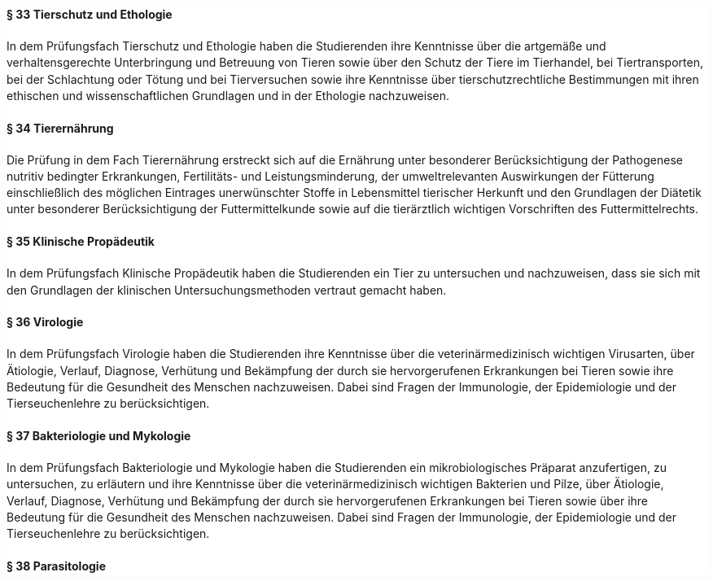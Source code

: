 
#### § 33 Tierschutz und Ethologie

In dem Prüfungsfach Tierschutz und Ethologie haben die Studierenden
ihre Kenntnisse über die artgemäße und verhaltensgerechte
Unterbringung und Betreuung von Tieren sowie über den Schutz der Tiere
im Tierhandel, bei Tiertransporten, bei der Schlachtung oder Tötung
und bei Tierversuchen sowie ihre Kenntnisse über tierschutzrechtliche
Bestimmungen mit ihren ethischen und wissenschaftlichen Grundlagen und
in der Ethologie nachzuweisen.


#### § 34 Tierernährung

Die Prüfung in dem Fach Tierernährung erstreckt sich auf die Ernährung
unter besonderer Berücksichtigung der Pathogenese nutritiv bedingter
Erkrankungen, Fertilitäts- und Leistungsminderung, der
umweltrelevanten Auswirkungen der Fütterung einschließlich des
möglichen Eintrages unerwünschter Stoffe in Lebensmittel tierischer
Herkunft und den Grundlagen der Diätetik unter besonderer
Berücksichtigung der Futtermittelkunde sowie auf die tierärztlich
wichtigen Vorschriften des Futtermittelrechts.


#### § 35 Klinische Propädeutik

In dem Prüfungsfach Klinische Propädeutik haben die Studierenden ein
Tier zu untersuchen und nachzuweisen, dass sie sich mit den Grundlagen
der klinischen Untersuchungsmethoden vertraut gemacht haben.


#### § 36 Virologie

In dem Prüfungsfach Virologie haben die Studierenden ihre Kenntnisse
über die veterinärmedizinisch wichtigen Virusarten, über Ätiologie,
Verlauf, Diagnose, Verhütung und Bekämpfung der durch sie
hervorgerufenen Erkrankungen bei Tieren sowie ihre Bedeutung für die
Gesundheit des Menschen nachzuweisen. Dabei sind Fragen der
Immunologie, der Epidemiologie und der Tierseuchenlehre zu
berücksichtigen.


#### § 37 Bakteriologie und Mykologie

In dem Prüfungsfach Bakteriologie und Mykologie haben die Studierenden
ein mikrobiologisches Präparat anzufertigen, zu untersuchen, zu
erläutern und ihre Kenntnisse über die veterinärmedizinisch wichtigen
Bakterien und Pilze, über Ätiologie, Verlauf, Diagnose, Verhütung und
Bekämpfung der durch sie hervorgerufenen Erkrankungen bei Tieren sowie
über ihre Bedeutung für die Gesundheit des Menschen nachzuweisen.
Dabei sind Fragen der Immunologie, der Epidemiologie und der
Tierseuchenlehre zu berücksichtigen.


#### § 38 Parasitologie
